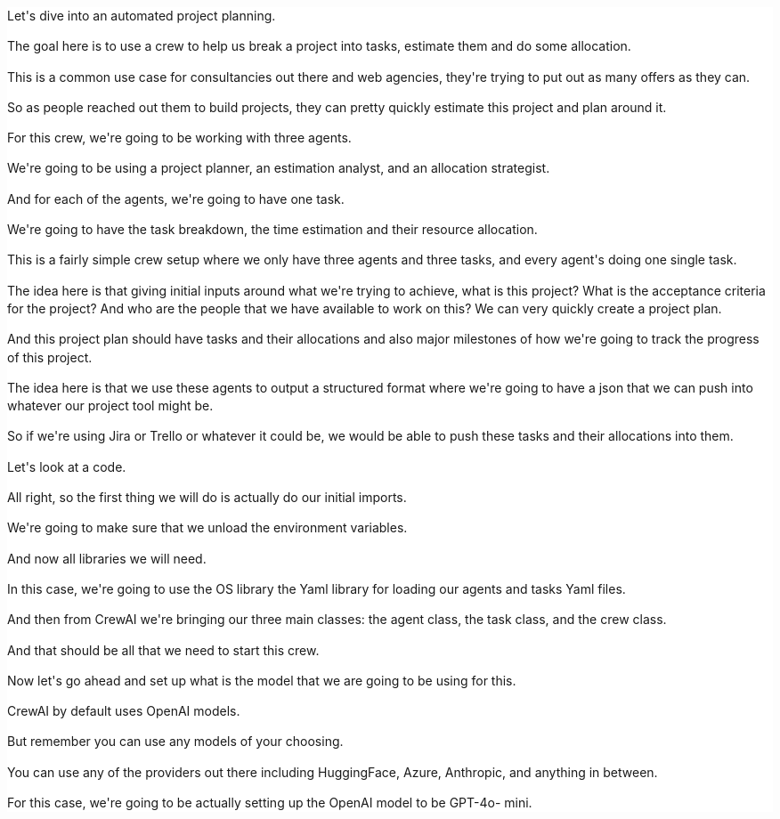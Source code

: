 Let's dive into an automated project planning.

The goal here is to use a crew to help us break a project into tasks, estimate them and do some allocation.

This is a common use case for consultancies out there and web agencies, they're trying to put out as many offers as they can.

So as people reached out them to build projects, they can pretty quickly estimate this project and plan around it.

For this crew, we're going to be working with three agents.

We're going to be using a project planner, an estimation analyst, and an allocation strategist.

And for each of the agents, we're going to have one task.

We're going to have the task breakdown, the time estimation and their resource allocation.

This is a fairly simple crew setup where we only have three agents and three tasks, and every agent's doing one single task.

The idea here is that giving initial inputs around what we're trying to achieve, what is this project? What is the acceptance criteria for the project? And who are the people that we have available to work on this? We can very quickly create a project plan.

And this project plan should have tasks and their allocations and also major milestones of how we're going to track the progress of this project.

The idea here is that we use these agents to output a structured format where we're going to have a json that we can push into whatever our project tool might be.

So if we're using Jira or Trello or whatever it could be, we would be able to push these tasks and their allocations into them.

Let's look at a code.

All right, so the first thing we will do is actually do our initial imports.

We're going to make sure that we unload the environment variables.

And now all libraries we will need.

In this case, we're going to use the OS library the Yaml library for loading our agents and tasks Yaml files.

And then from CrewAI we're bringing our three main classes: the agent class, the task class, and the crew class.

And that should be all that we need to start this crew.

Now let's go ahead and set up what is the model that we are going to be using for this.

CrewAI by default uses OpenAI models.

But remember you can use any models of your choosing.

You can use any of the providers out there including HuggingFace, Azure, Anthropic, and anything in between.

For this case, we're going to be actually setting up the OpenAI model to be GPT-4o- mini.
